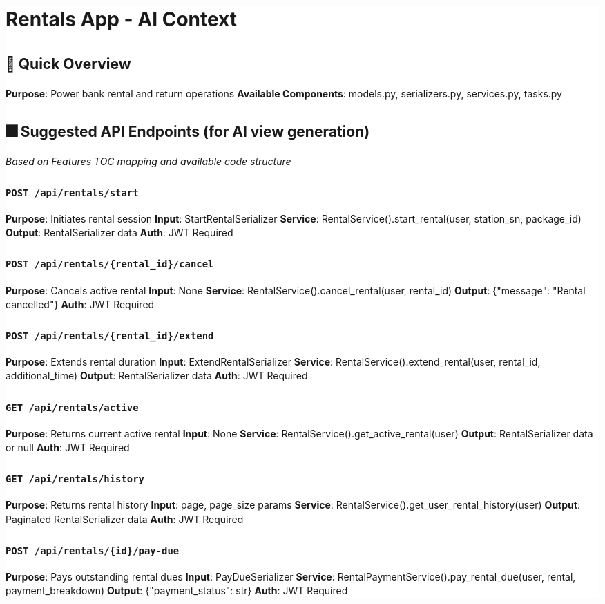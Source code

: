 # Rentals App - AI Context

## 🎯 Quick Overview

**Purpose**: Power bank rental and return operations
**Available Components**: models.py, serializers.py, services.py, tasks.py

## 🎆 Suggested API Endpoints (for AI view generation)

*Based on Features TOC mapping and available code structure*

### `POST /api/rentals/start`
**Purpose**: Initiates rental session
**Input**: StartRentalSerializer
**Service**: RentalService().start_rental(user, station_sn, package_id)
**Output**: RentalSerializer data
**Auth**: JWT Required

### `POST /api/rentals/{rental_id}/cancel`
**Purpose**: Cancels active rental
**Input**: None
**Service**: RentalService().cancel_rental(user, rental_id)
**Output**: {"message": "Rental cancelled"}
**Auth**: JWT Required

### `POST /api/rentals/{rental_id}/extend`
**Purpose**: Extends rental duration
**Input**: ExtendRentalSerializer
**Service**: RentalService().extend_rental(user, rental_id, additional_time)
**Output**: RentalSerializer data
**Auth**: JWT Required

### `GET /api/rentals/active`
**Purpose**: Returns current active rental
**Input**: None
**Service**: RentalService().get_active_rental(user)
**Output**: RentalSerializer data or null
**Auth**: JWT Required

### `GET /api/rentals/history`
**Purpose**: Returns rental history
**Input**: page, page_size params
**Service**: RentalService().get_user_rental_history(user)
**Output**: Paginated RentalSerializer data
**Auth**: JWT Required

### `POST /api/rentals/{id}/pay-due`
**Purpose**: Pays outstanding rental dues
**Input**: PayDueSerializer
**Service**: RentalPaymentService().pay_rental_due(user, rental, payment_breakdown)
**Output**: {"payment_status": str}
**Auth**: JWT Required
